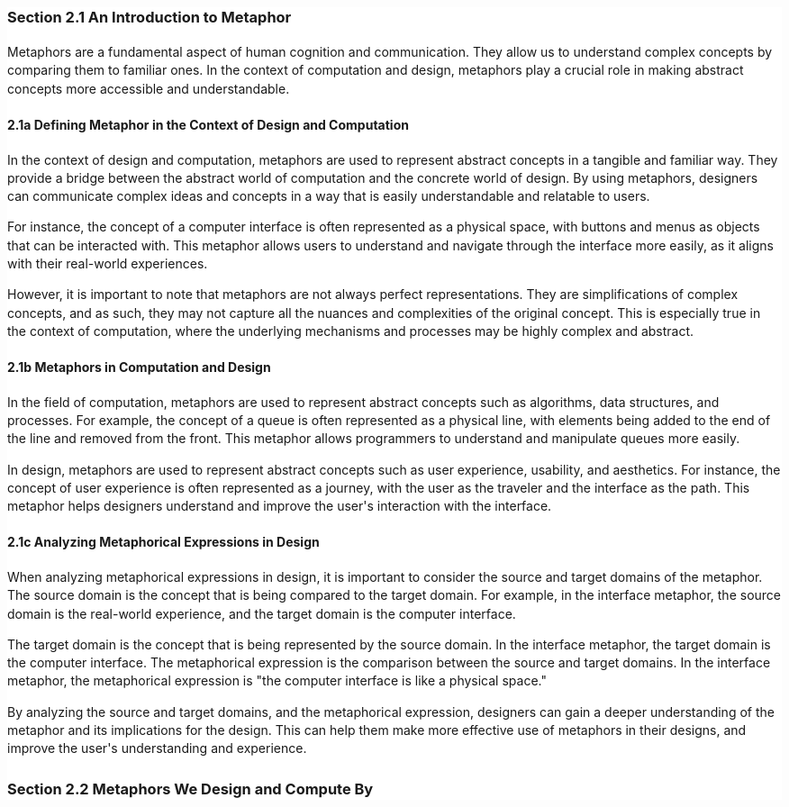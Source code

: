 
### Section 2.1 An Introduction to Metaphor

Metaphors are a fundamental aspect of human cognition and communication. They allow us to understand complex concepts by comparing them to familiar ones. In the context of computation and design, metaphors play a crucial role in making abstract concepts more accessible and understandable.

#### 2.1a Defining Metaphor in the Context of Design and Computation

In the context of design and computation, metaphors are used to represent abstract concepts in a tangible and familiar way. They provide a bridge between the abstract world of computation and the concrete world of design. By using metaphors, designers can communicate complex ideas and concepts in a way that is easily understandable and relatable to users.

For instance, the concept of a computer interface is often represented as a physical space, with buttons and menus as objects that can be interacted with. This metaphor allows users to understand and navigate through the interface more easily, as it aligns with their real-world experiences.

However, it is important to note that metaphors are not always perfect representations. They are simplifications of complex concepts, and as such, they may not capture all the nuances and complexities of the original concept. This is especially true in the context of computation, where the underlying mechanisms and processes may be highly complex and abstract.

#### 2.1b Metaphors in Computation and Design

In the field of computation, metaphors are used to represent abstract concepts such as algorithms, data structures, and processes. For example, the concept of a queue is often represented as a physical line, with elements being added to the end of the line and removed from the front. This metaphor allows programmers to understand and manipulate queues more easily.

In design, metaphors are used to represent abstract concepts such as user experience, usability, and aesthetics. For instance, the concept of user experience is often represented as a journey, with the user as the traveler and the interface as the path. This metaphor helps designers understand and improve the user's interaction with the interface.

#### 2.1c Analyzing Metaphorical Expressions in Design

When analyzing metaphorical expressions in design, it is important to consider the source and target domains of the metaphor. The source domain is the concept that is being compared to the target domain. For example, in the interface metaphor, the source domain is the real-world experience, and the target domain is the computer interface.

The target domain is the concept that is being represented by the source domain. In the interface metaphor, the target domain is the computer interface. The metaphorical expression is the comparison between the source and target domains. In the interface metaphor, the metaphorical expression is "the computer interface is like a physical space."

By analyzing the source and target domains, and the metaphorical expression, designers can gain a deeper understanding of the metaphor and its implications for the design. This can help them make more effective use of metaphors in their designs, and improve the user's understanding and experience.




### Section 2.2 Metaphors We Design and Compute By

